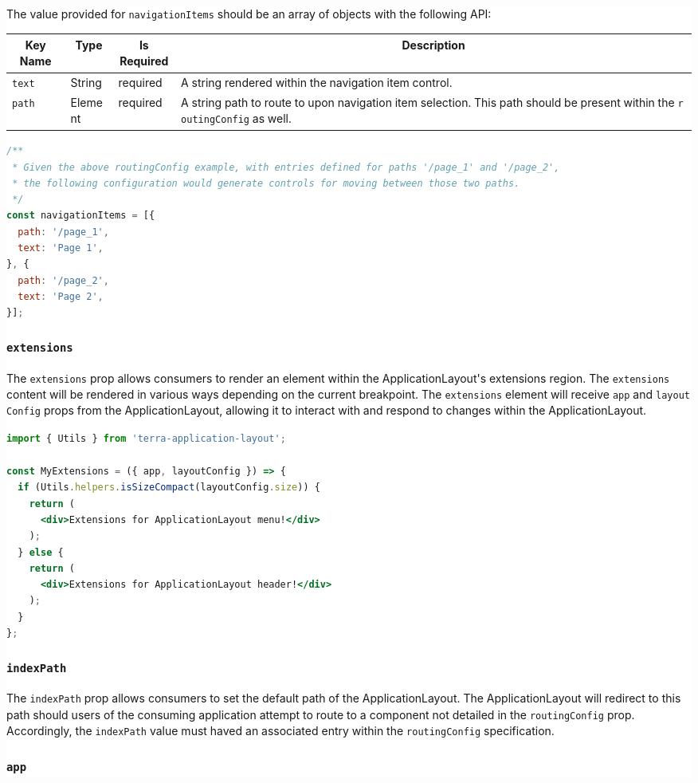 The value provided for `navigationItems` should be an array of objects with the following API:

|Key Name|Type|Is Required|Description|
|---|---|---|---|
|`text`|String|required|A string rendered within the navigation item control.|
|`path`|Element|required|A string path to route to upon navigation item selection. This path should be present within the `routingConfig` as well.|

```jsx
/**
 * Given the above routingConfig example, with entries defined for paths '/page_1' and '/page_2',
 * the following configuration would generate controls for moving between those two paths.
 */
const navigationItems = [{
  path: '/page_1',
  text: 'Page 1',
}, {
  path: '/page_2',
  text: 'Page 2',
}];
```

### `extensions`

The `extensions` prop allows consumers to render an element within the ApplicationLayout's extensions region. The `extensions` content will be rendered in various ways depending on the current breakpoint. The `extensions` element will receive `app` and `layoutConfig` props from the ApplicationLayout, allowing it to interact with and respond to changes within the ApplicationLayout.

```jsx
import { Utils } from 'terra-application-layout';

const MyExtensions = ({ app, layoutConfig }) => {
  if (Utils.helpers.isSizeCompact(layoutConfig.size)) {
    return (
      <div>Extensions for ApplicationLayout menu!</div>
    );
  } else {
    return (
      <div>Extensions for ApplicationLayout header!</div>
    );
  }
};
```

### `indexPath`

The `indexPath` prop allows consumers to set the default path of the ApplicationLayout. The ApplicationLayout will redirect to this path should users of the consuming application attempt to route to a component not detailed in the `routingConfig` prop. Accordingly, the `indexPath` value must haved an associated entry within the `routingConfig` specification.

### `app`
